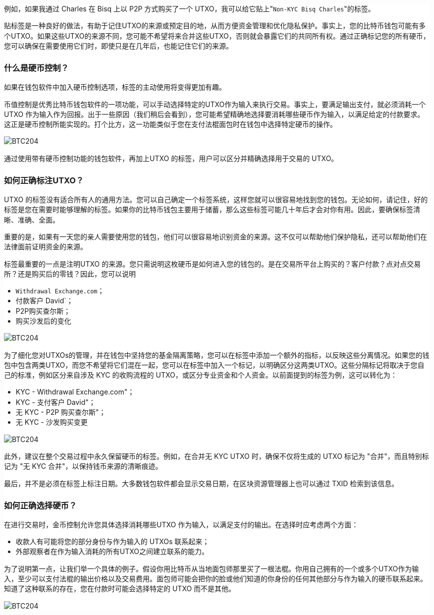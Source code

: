 例如，如果我通过 Charles 在 Bisq 上以 P2P 方式购买了一个 UTXO，我可以给它贴上"`Non-KYC Bisq Charles`"的标签。

贴标签是一种良好的做法，有助于记住UTXO的来源或预定目的地，从而方便资金管理和优化隐私保护。事实上，您的比特币钱包可能有多个UTXO。如果这些UTXO的来源不同，您可能不希望将来合并这些UTXO，否则就会暴露它们的共同所有权。通过正确标记您的所有硬币，您可以确保在需要使用它们时，即使只是在几年后，也能记住它们的来源。

### 什么是硬币控制？

如果在钱包软件中加入硬币控制选项，标签的主动使用将变得更加有趣。

币值控制是优秀比特币钱包软件的一项功能，可以手动选择特定的UTXO作为输入来执行交易。事实上，要满足输出支付，就必须消耗一个UTXO 作为输入作为回报。出于一些原因（我们稍后会看到），您可能希望精确地选择要消耗哪些硬币作为输入，以满足给定的付款要求。这正是硬币控制所能实现的。打个比方，这一功能类似于您在支付法棍面包时在钱包中选择特定硬币的操作。

![BTC204](assets/notext/42/01.webp)

通过使用带有硬币控制功能的钱包软件，再加上UTXO 的标签，用户可以区分并精确选择用于交易的 UTXO。

### 如何正确标注UTXO？

UTXO 的标签没有适合所有人的通用方法。您可以自己确定一个标签系统，这样您就可以很容易地找到您的钱包。无论如何，请记住，好的标签是您在需要时能够理解的标签。如果你的比特币钱包主要用于储蓄，那么这些标签可能几十年后才会对你有用。因此，要确保标签清晰、准确、全面。

重要的是，如果有一天您的亲人需要使用您的钱包，他们可以很容易地识别资金的来源。这不仅可以帮助他们保护隐私，还可以帮助他们在法律面前证明资金的来源。

标签最重要的一点是注明UTXO 的来源。您只需说明这枚硬币是如何进入您的钱包的。是在交易所平台上购买的？客户付款？点对点交易所？还是购买后的零钱？因此，您可以说明


- `Withdrawal Exchange.com`；
- 付款客户 David`；
- P2P购买查尔斯；
- 购买沙发后的变化

![BTC204](assets/en/42/02.webp)

为了细化您对UTXOs的管理，并在钱包中坚持您的基金隔离策略，您可以在标签中添加一个额外的指标，以反映这些分离情况。如果您的钱包中包含两类UTXO，而您不希望将它们混在一起，您可以在标签中加入一个标记，以明确区分这两类UTXO。这些分隔标记将取决于您自己的标准，例如区分来自涉及 KYC 的收购流程的 UTXO，或区分专业资金和个人资金。以前面提到的标签为例，这可以转化为：


- KYC - Withdrawal Exchange.com"；
- KYC - 支付客户 David"；
- 无 KYC - P2P 购买查尔斯"；
- 无 KYC - 沙发购买变更

![BTC204](assets/en/42/03.webp)

此外，建议在整个交易过程中永久保留硬币的标签。例如，在合并无 KYC UTXO 时，确保不仅将生成的 UTXO 标记为 "合并"，而且特别标记为 "无 KYC 合并"，以保持钱币来源的清晰痕迹。

最后，并不是必须在标签上标注日期。大多数钱包软件都会显示交易日期，在区块资源管理器上也可以通过 TXID 检索到该信息。

### 如何正确选择硬币？

在进行交易时，金币控制允许您具体选择消耗哪些UTXO 作为输入，以满足支付的输出。在选择时应考虑两个方面：


- 收款人有可能将您的部分身份与作为输入的 UTXOs 联系起来；
- 外部观察者在作为输入消耗的所有UTXO之间建立联系的能力。

为了说明第一点，让我们举一个具体的例子。假设你用比特币从当地面包师那里买了一根法棍。你用自己拥有的一个或多个UTXO作为输入，至少可以支付法棍的输出价格以及交易费用。面包师可能会把你的脸或他们知道的你身份的任何其他部分与作为输入的硬币联系起来。知道了这种联系的存在，您在付款时可能会选择特定的 UTXO 而不是其他。

![BTC204](assets/notext/42/04.webp)

